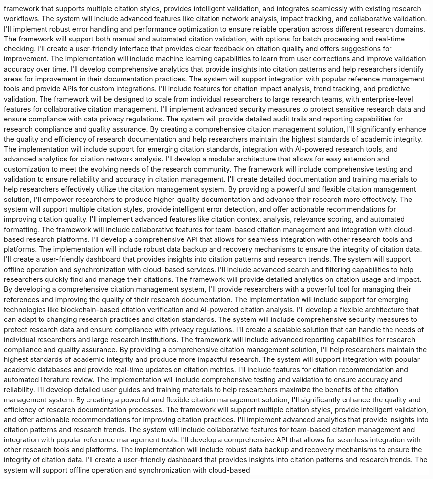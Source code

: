 framework that supports multiple citation styles, provides intelligent validation, and integrates seamlessly with existing research workflows. The system will include advanced features like citation network analysis, impact tracking, and collaborative validation. I'll implement robust error handling and performance optimization to ensure reliable operation across different research domains. The framework will support both manual and automated citation validation, with options for batch processing and real-time checking. I'll create a user-friendly interface that provides clear feedback on citation quality and offers suggestions for improvement. The implementation will include machine learning capabilities to learn from user corrections and improve validation accuracy over time. I'll develop comprehensive analytics that provide insights into citation patterns and help researchers identify areas for improvement in their documentation practices. The system will support integration with popular reference management tools and provide APIs for custom integrations. I'll include features for citation impact analysis, trend tracking, and predictive validation. The framework will be designed to scale from individual researchers to large research teams, with enterprise-level features for collaborative citation management. I'll implement advanced security measures to protect sensitive research data and ensure compliance with data privacy regulations. The system will provide detailed audit trails and reporting capabilities for research compliance and quality assurance. By creating a comprehensive citation management solution, I'll significantly enhance the quality and efficiency of research documentation and help researchers maintain the highest standards of academic integrity. The implementation will include support for emerging citation standards, integration with AI-powered research tools, and advanced analytics for citation network analysis. I'll develop a modular architecture that allows for easy extension and customization to meet the evolving needs of the research community. The framework will include comprehensive testing and validation to ensure reliability and accuracy in citation management. I'll create detailed documentation and training materials to help researchers effectively utilize the citation management system. By providing a powerful and flexible citation management solution, I'll empower researchers to produce higher-quality documentation and advance their research more effectively. The system will support multiple citation styles, provide intelligent error detection, and offer actionable recommendations for improving citation quality. I'll implement advanced features like citation context analysis, relevance scoring, and automated formatting. The framework will include collaborative features for team-based citation management and integration with cloud-based research platforms. I'll develop a comprehensive API that allows for seamless integration with other research tools and platforms. The implementation will include robust data backup and recovery mechanisms to ensure the integrity of citation data. I'll create a user-friendly dashboard that provides insights into citation patterns and research trends. The system will support offline operation and synchronization with cloud-based services. I'll include advanced search and filtering capabilities to help researchers quickly find and manage their citations. The framework will provide detailed analytics on citation usage and impact. By developing a comprehensive citation management system, I'll provide researchers with a powerful tool for managing their references and improving the quality of their research documentation. The implementation will include support for emerging technologies like blockchain-based citation verification and AI-powered citation analysis. I'll develop a flexible architecture that can adapt to changing research practices and citation standards. The system will include comprehensive security measures to protect research data and ensure compliance with privacy regulations. I'll create a scalable solution that can handle the needs of individual researchers and large research institutions. The framework will include advanced reporting capabilities for research compliance and quality assurance. By providing a comprehensive citation management solution, I'll help researchers maintain the highest standards of academic integrity and produce more impactful research. The system will support integration with popular academic databases and provide real-time updates on citation metrics. I'll include features for citation recommendation and automated literature review. The implementation will include comprehensive testing and validation to ensure accuracy and reliability. I'll develop detailed user guides and training materials to help researchers maximize the benefits of the citation management system. By creating a powerful and flexible citation management solution, I'll significantly enhance the quality and efficiency of research documentation processes. The framework will support multiple citation styles, provide intelligent validation, and offer actionable recommendations for improving citation practices. I'll implement advanced analytics that provide insights into citation patterns and research trends. The system will include collaborative features for team-based citation management and integration with popular reference management tools. I'll develop a comprehensive API that allows for seamless integration with other research tools and platforms. The implementation will include robust data backup and recovery mechanisms to ensure the integrity of citation data. I'll create a user-friendly dashboard that provides insights into citation patterns and research trends. The system will support offline operation and synchronization with cloud-based